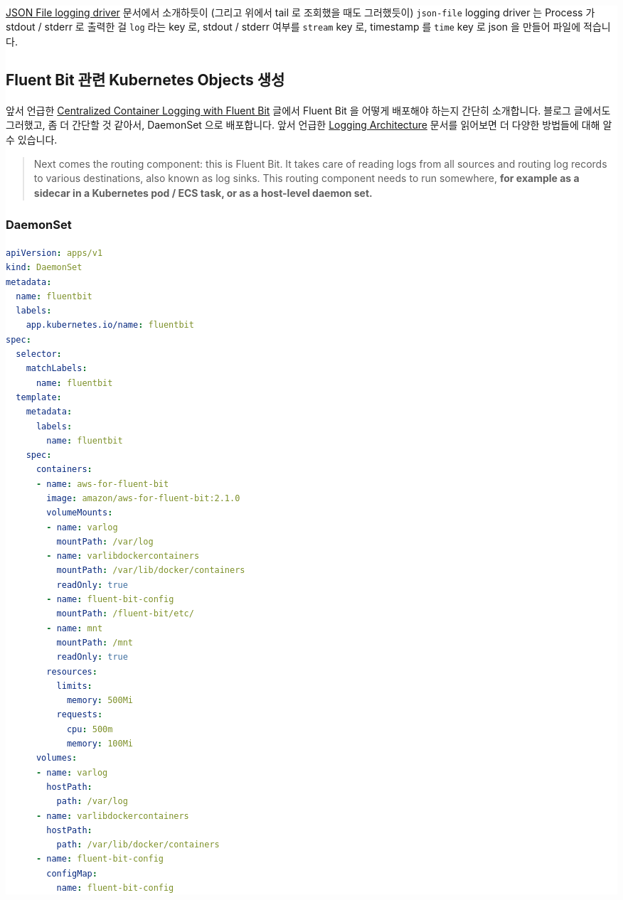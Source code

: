 [JSON File logging driver](https://docs.docker.com/config/containers/logging/json-file/) 문서에서 소개하듯이 (그리고 위에서 tail 로 조회했을 때도 그러했듯이) `json-file` logging driver 는 Process 가 stdout / stderr 로 출력한 걸 `log` 라는 key 로, stdout / stderr 여부를 `stream` key 로, timestamp 를 `time` key 로 json 을 만들어 파일에 적습니다.

## Fluent Bit 관련 Kubernetes Objects 생성

앞서 언급한 [Centralized Container Logging with Fluent Bit](https://aws.amazon.com/blogs/opensource/centralized-container-logging-fluent-bit/) 글에서 Fluent Bit 을 어떻게 배포해야 하는지 간단히 소개합니다. 블로그 글에서도 그러했고, 좀 더 간단할 것 같아서, DaemonSet 으로 배포합니다. 앞서 언급한 [Logging Architecture](https://kubernetes.io/docs/concepts/cluster-administration/logging/) 문서를 읽어보면 더 다양한 방법들에 대해 알 수 있습니다.

> Next comes the routing component: this is Fluent Bit. It takes care of reading logs from all sources and routing log records to various destinations, also known as log sinks. This routing component needs to run somewhere, **for example as a sidecar in a Kubernetes pod / ECS task, or as a host-level daemon set.**

### DaemonSet

```yaml
apiVersion: apps/v1
kind: DaemonSet
metadata:
  name: fluentbit
  labels:
    app.kubernetes.io/name: fluentbit
spec:
  selector:
    matchLabels:
      name: fluentbit
  template:
    metadata:
      labels:
        name: fluentbit
    spec:
      containers:
      - name: aws-for-fluent-bit
        image: amazon/aws-for-fluent-bit:2.1.0
        volumeMounts:
        - name: varlog
          mountPath: /var/log
        - name: varlibdockercontainers
          mountPath: /var/lib/docker/containers
          readOnly: true
        - name: fluent-bit-config
          mountPath: /fluent-bit/etc/
        - name: mnt
          mountPath: /mnt
          readOnly: true
        resources:
          limits:
            memory: 500Mi
          requests:
            cpu: 500m
            memory: 100Mi
      volumes:
      - name: varlog
        hostPath:
          path: /var/log
      - name: varlibdockercontainers
        hostPath:
          path: /var/lib/docker/containers
      - name: fluent-bit-config
        configMap:
          name: fluent-bit-config
```